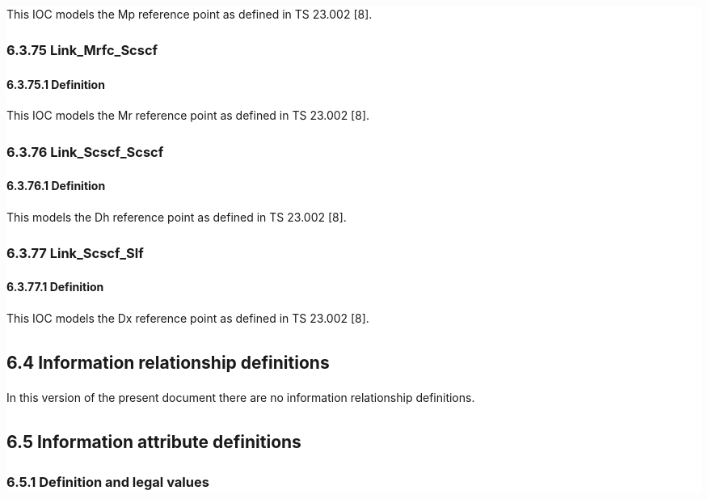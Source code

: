 This IOC models the Mp reference point as defined in TS 23.002 [8].
### 6.3.75 **Link_Mrfc_Scscf**
#### 6.3.75.1 Definition
This IOC models the Mr reference point as defined in TS 23.002 [8].
### 6.3.76 Link_Scscf_Scscf
#### 6.3.76.1 Definition
This models the Dh reference point as defined in TS 23.002 [8].
### 6.3.77 **Link_Scscf_Slf**
#### 6.3.77.1 Definition
This IOC models the Dx reference point as defined in TS 23.002 [8].
## 6.4 Information relationship definitions
In this version of the present document there are no information relationship
definitions.
## 6.5 Information attribute definitions
### 6.5.1 Definition and legal values
